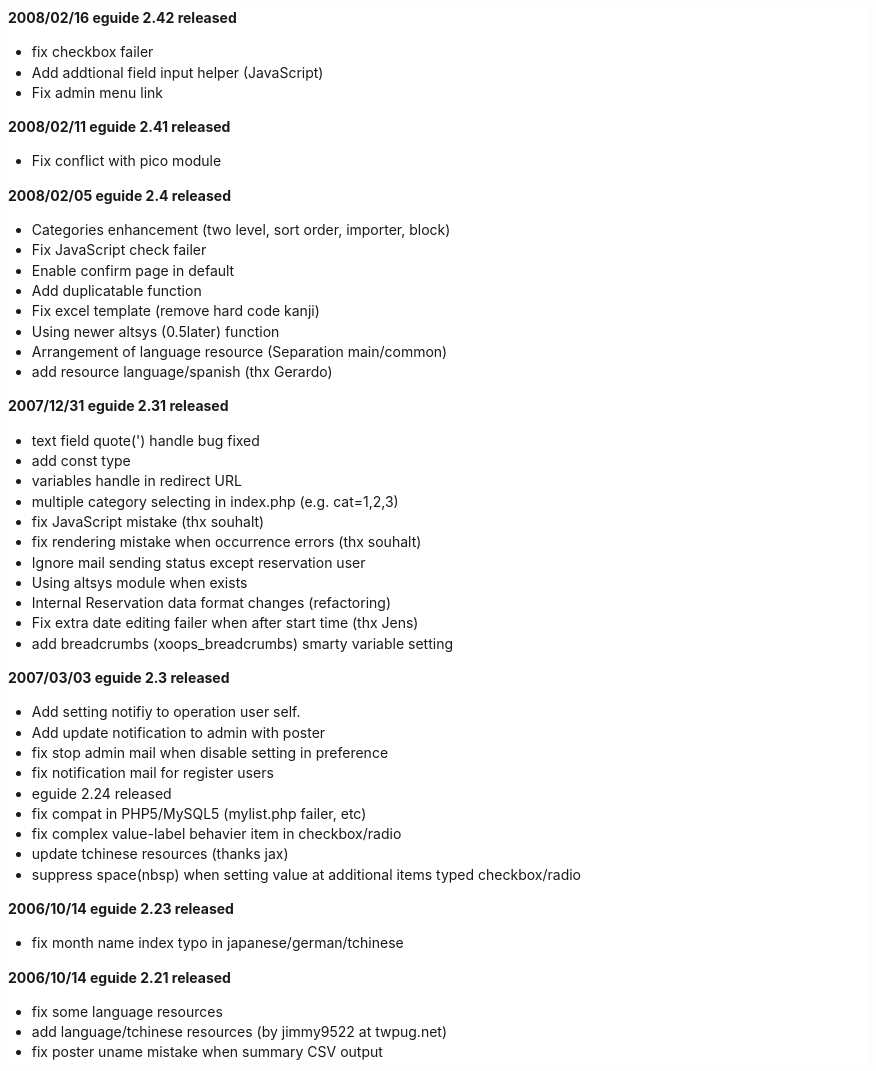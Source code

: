 **2008/02/16 eguide 2.42 released**  

- fix checkbox failer
- Add addtional field input helper (JavaScript)
- Fix admin menu link  
  
**2008/02/11 eguide 2.41 released**  

- Fix conflict with pico module  
  
**2008/02/05 eguide 2.4 released**  

- Categories enhancement (two level, sort order, importer, block)
- Fix JavaScript check failer
- Enable confirm page in default
- Add duplicatable function
- Fix excel template (remove hard code kanji)
- Using newer altsys (0.5later) function
- Arrangement of language resource (Separation main/common)
- add resource language/spanish (thx Gerardo)  
  
**2007/12/31 eguide 2.31 released**  

- text field quote(') handle bug fixed
- add const type
- variables handle in redirect URL
- multiple category selecting in index.php (e.g. cat=1,2,3)
- fix JavaScript mistake (thx souhalt)
- fix rendering mistake when occurrence errors (thx souhalt)
- Ignore mail sending status except reservation user
- Using altsys module when exists
- Internal Reservation data format changes (refactoring)
- Fix extra date editing failer when after start time (thx Jens)
- add breadcrumbs (xoops_breadcrumbs) smarty variable setting  
  
**2007/03/03 eguide 2.3 released**  

- Add setting notifiy to operation user self.
- Add update notification to admin with poster
- fix stop admin mail when disable setting in preference
- fix notification mail for register users
- eguide 2.24 released
- fix compat in PHP5/MySQL5 (mylist.php failer, etc)
- fix complex value-label behavier item in checkbox/radio
- update tchinese resources (thanks jax)
- suppress space(nbsp) when setting value at additional items typed checkbox/radio  
  
**2006/10/14 eguide 2.23 released**  

- fix month name index typo in japanese/german/tchinese  
  
**2006/10/14 eguide 2.21 released**  

- fix some language resources
- add language/tchinese resources (by jimmy9522 at twpug.net)
- fix poster uname mistake when summary CSV output  
  